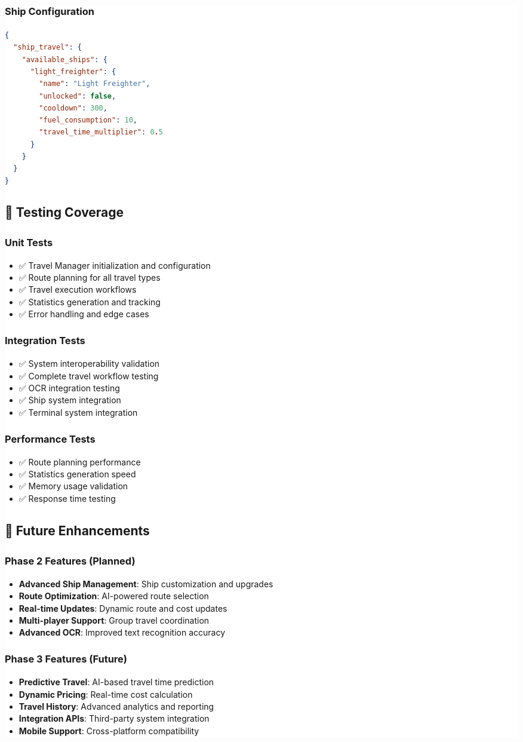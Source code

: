 ### Ship Configuration
```json
{
  "ship_travel": {
    "available_ships": {
      "light_freighter": {
        "name": "Light Freighter",
        "unlocked": false,
        "cooldown": 300,
        "fuel_consumption": 10,
        "travel_time_multiplier": 0.5
      }
    }
  }
}
```

## 🧪 Testing Coverage

### Unit Tests
- ✅ Travel Manager initialization and configuration
- ✅ Route planning for all travel types
- ✅ Travel execution workflows
- ✅ Statistics generation and tracking
- ✅ Error handling and edge cases

### Integration Tests
- ✅ System interoperability validation
- ✅ Complete travel workflow testing
- ✅ OCR integration testing
- ✅ Ship system integration
- ✅ Terminal system integration

### Performance Tests
- ✅ Route planning performance
- ✅ Statistics generation speed
- ✅ Memory usage validation
- ✅ Response time testing

## 🚀 Future Enhancements

### Phase 2 Features (Planned)
- **Advanced Ship Management**: Ship customization and upgrades
- **Route Optimization**: AI-powered route selection
- **Real-time Updates**: Dynamic route and cost updates
- **Multi-player Support**: Group travel coordination
- **Advanced OCR**: Improved text recognition accuracy

### Phase 3 Features (Future)
- **Predictive Travel**: AI-based travel time prediction
- **Dynamic Pricing**: Real-time cost calculation
- **Travel History**: Advanced analytics and reporting
- **Integration APIs**: Third-party system integration
- **Mobile Support**: Cross-platform compatibility
